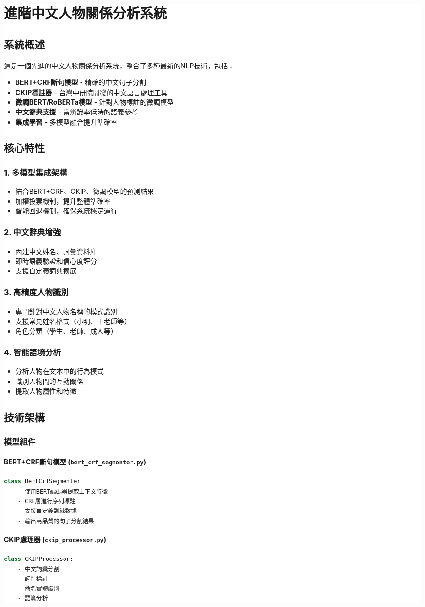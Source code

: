 # 進階中文人物關係分析系統

## 系統概述

這是一個先進的中文人物關係分析系統，整合了多種最新的NLP技術，包括：

- **BERT+CRF斷句模型** - 精確的中文句子分割
- **CKIP標註器** - 台灣中研院開發的中文語言處理工具
- **微調BERT/RoBERTa模型** - 針對人物標註的微調模型
- **中文辭典支援** - 當辨識率低時的語義參考
- **集成學習** - 多模型融合提升準確率

## 核心特性

### 1. 多模型集成架構
- 結合BERT+CRF、CKIP、微調模型的預測結果
- 加權投票機制，提升整體準確率
- 智能回退機制，確保系統穩定運行

### 2. 中文辭典增強
- 內建中文姓名、詞彙資料庫
- 即時語義驗證和信心度評分
- 支援自定義詞典擴展

### 3. 高精度人物識別
- 專門針對中文人物名稱的模式識別
- 支援常見姓名格式（小明、王老師等）
- 角色分類（學生、老師、成人等）

### 4. 智能語境分析
- 分析人物在文本中的行為模式
- 識別人物間的互動關係
- 提取人物屬性和特徵

## 技術架構

### 模型組件

#### BERT+CRF斷句模型 (`bert_crf_segmenter.py`)
```python
class BertCrfSegmenter:
    - 使用BERT編碼器提取上下文特徵
    - CRF層進行序列標註
    - 支援自定義訓練數據
    - 輸出高品質的句子分割結果
```

#### CKIP處理器 (`ckip_processor.py`)
```python
class CKIPProcessor:
    - 中文詞彙分割
    - 詞性標註
    - 命名實體識別
    - 語篇分析
```
